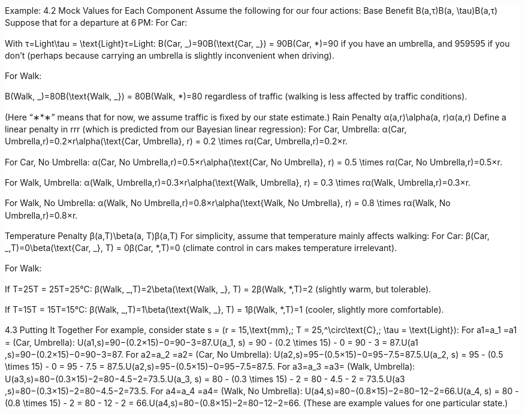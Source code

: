 Example:
4.2 Mock Values for Each Component
Assume the following for our four actions:
Base Benefit B(a,τ)B(a, \tau)B(a,τ)
Suppose that for a departure at 6 PM:
For Car:

With τ=Light\tau = \text{Light}τ=Light: B(Car, _)=90B(\text{Car, _}) = 90B(Car, \*)=90 if you have an umbrella, and 959595 if you don’t (perhaps because carrying an umbrella is slightly inconvenient when driving).

For Walk:

B(Walk, _)=80B(\text{Walk, _}) = 80B(Walk, \*)=80 regardless of traffic (walking is less affected by traffic conditions).

(Here “∗\*∗” means that for now, we assume traffic is fixed by our state estimate.)
Rain Penalty α(a,r)\alpha(a, r)α(a,r)
Define a linear penalty in rrr (which is predicted from our Bayesian linear regression):
For Car, Umbrella: α(Car, Umbrella,r)=0.2×r\alpha(\text{Car, Umbrella}, r) = 0.2 \times rα(Car, Umbrella,r)=0.2×r.

For Car, No Umbrella: α(Car, No Umbrella,r)=0.5×r\alpha(\text{Car, No Umbrella}, r) = 0.5 \times rα(Car, No Umbrella,r)=0.5×r.

For Walk, Umbrella: α(Walk, Umbrella,r)=0.3×r\alpha(\text{Walk, Umbrella}, r) = 0.3 \times rα(Walk, Umbrella,r)=0.3×r.

For Walk, No Umbrella: α(Walk, No Umbrella,r)=0.8×r\alpha(\text{Walk, No Umbrella}, r) = 0.8 \times rα(Walk, No Umbrella,r)=0.8×r.

Temperature Penalty β(a,T)\beta(a, T)β(a,T)
For simplicity, assume that temperature mainly affects walking:
For Car: β(Car, _,T)=0\beta(\text{Car, _}, T) = 0β(Car, \*,T)=0 (climate control in cars makes temperature irrelevant).

For Walk:

If T=25T = 25T=25°C: β(Walk, _,T)=2\beta(\text{Walk, _}, T) = 2β(Walk, \*,T)=2 (slightly warm, but tolerable).

If T=15T = 15T=15°C: β(Walk, _,T)=1\beta(\text{Walk, _}, T) = 1β(Walk, \*,T)=1 (cooler, slightly more comfortable).

4.3 Putting It Together
For example, consider state s = (r = 15\,\text{mm},\; T = 25\,^\circ\text{C},\; \tau = \text{Light}):
For a1=a_1 =a1​= (Car, Umbrella):
U(a1,s)=90−(0.2×15)−0=90−3=87.U(a_1, s) = 90 - (0.2 \times 15) - 0 = 90 - 3 = 87.U(a1​,s)=90−(0.2×15)−0=90−3=87.
For a2=a_2 =a2​= (Car, No Umbrella):
U(a2,s)=95−(0.5×15)−0=95−7.5=87.5.U(a_2, s) = 95 - (0.5 \times 15) - 0 = 95 - 7.5 = 87.5.U(a2​,s)=95−(0.5×15)−0=95−7.5=87.5.
For a3=a_3 =a3​= (Walk, Umbrella):
U(a3,s)=80−(0.3×15)−2=80−4.5−2=73.5.U(a_3, s) = 80 - (0.3 \times 15) - 2 = 80 - 4.5 - 2 = 73.5.U(a3​,s)=80−(0.3×15)−2=80−4.5−2=73.5.
For a4=a_4 =a4​= (Walk, No Umbrella):
U(a4,s)=80−(0.8×15)−2=80−12−2=66.U(a_4, s) = 80 - (0.8 \times 15) - 2 = 80 - 12 - 2 = 66.U(a4​,s)=80−(0.8×15)−2=80−12−2=66.
(These are example values for one particular state.)
